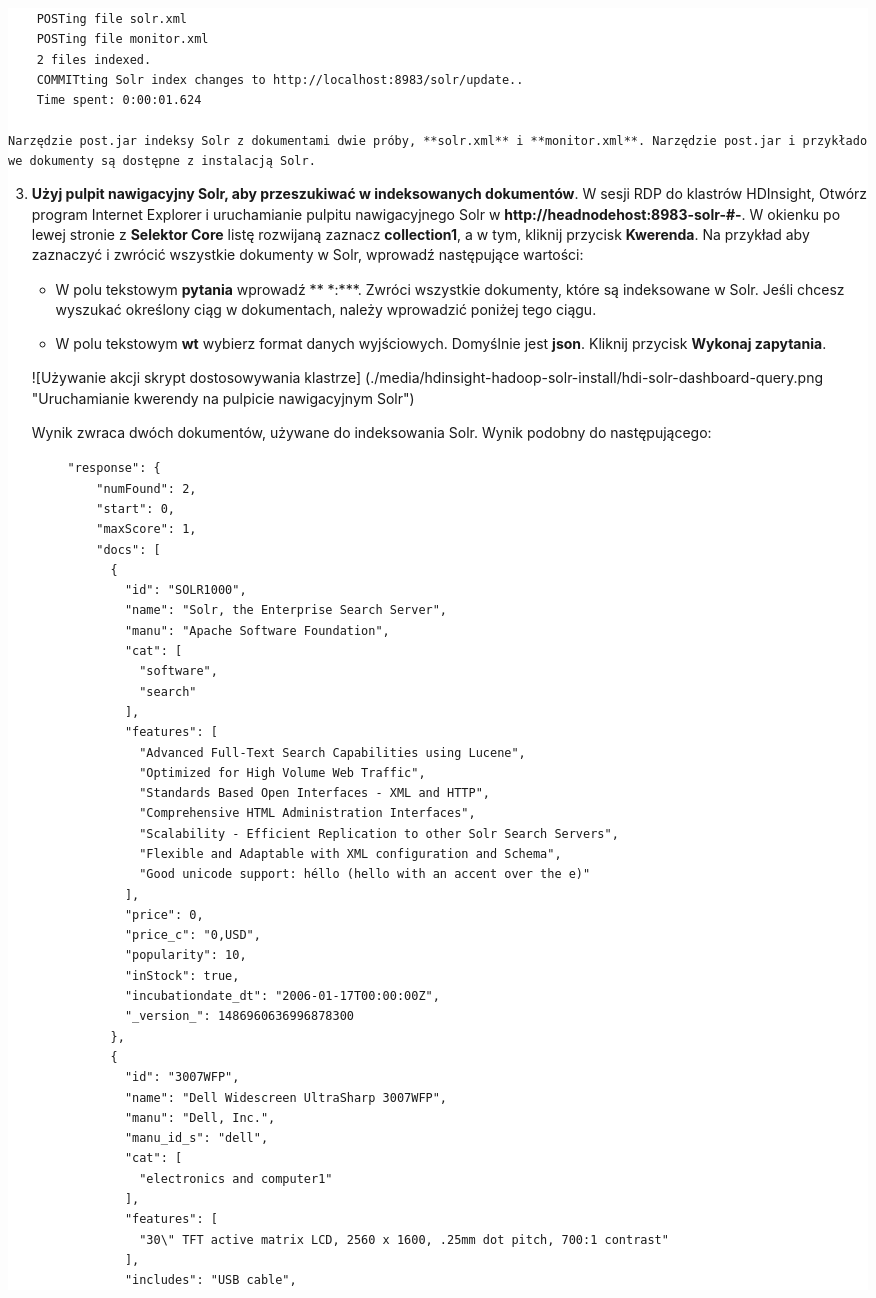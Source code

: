         POSTing file solr.xml
        POSTing file monitor.xml
        2 files indexed.
        COMMITting Solr index changes to http://localhost:8983/solr/update..
        Time spent: 0:00:01.624

    Narzędzie post.jar indeksy Solr z dokumentami dwie próby, **solr.xml** i **monitor.xml**. Narzędzie post.jar i przykładowe dokumenty są dostępne z instalacją Solr.

3. **Użyj pulpit nawigacyjny Solr, aby przeszukiwać w indeksowanych dokumentów**. W sesji RDP do klastrów HDInsight, Otwórz program Internet Explorer i uruchamianie pulpitu nawigacyjnego Solr w **http://headnodehost:8983-solr-#-**. W okienku po lewej stronie z **Selektor Core** listę rozwijaną zaznacz **collection1**, a w tym, kliknij przycisk **Kwerenda**. Na przykład aby zaznaczyć i zwrócić wszystkie dokumenty w Solr, wprowadź następujące wartości:

    * W polu tekstowym **pytania** wprowadź ** \*:**\*. Zwróci wszystkie dokumenty, które są indeksowane w Solr. Jeśli chcesz wyszukać określony ciąg w dokumentach, należy wprowadzić poniżej tego ciągu.
    
    * W polu tekstowym **wt** wybierz format danych wyjściowych. Domyślnie jest **json**. Kliknij przycisk **Wykonaj zapytania**.

    ![Używanie akcji skrypt dostosowywania klastrze] (./media/hdinsight-hadoop-solr-install/hdi-solr-dashboard-query.png "Uruchamianie kwerendy na pulpicie nawigacyjnym Solr")
    
    Wynik zwraca dwóch dokumentów, używane do indeksowania Solr. Wynik podobny do następującego:

            "response": {
                "numFound": 2,
                "start": 0,
                "maxScore": 1,
                "docs": [
                  {
                    "id": "SOLR1000",
                    "name": "Solr, the Enterprise Search Server",
                    "manu": "Apache Software Foundation",
                    "cat": [
                      "software",
                      "search"
                    ],
                    "features": [
                      "Advanced Full-Text Search Capabilities using Lucene",
                      "Optimized for High Volume Web Traffic",
                      "Standards Based Open Interfaces - XML and HTTP",
                      "Comprehensive HTML Administration Interfaces",
                      "Scalability - Efficient Replication to other Solr Search Servers",
                      "Flexible and Adaptable with XML configuration and Schema",
                      "Good unicode support: héllo (hello with an accent over the e)"
                    ],
                    "price": 0,
                    "price_c": "0,USD",
                    "popularity": 10,
                    "inStock": true,
                    "incubationdate_dt": "2006-01-17T00:00:00Z",
                    "_version_": 1486960636996878300
                  },
                  {
                    "id": "3007WFP",
                    "name": "Dell Widescreen UltraSharp 3007WFP",
                    "manu": "Dell, Inc.",
                    "manu_id_s": "dell",
                    "cat": [
                      "electronics and computer1"
                    ],
                    "features": [
                      "30\" TFT active matrix LCD, 2560 x 1600, .25mm dot pitch, 700:1 contrast"
                    ],
                    "includes": "USB cable",

[powershell-install-configure]: powershell-install-configure.md
[hdinsight-provision]: hdinsight-provision-clusters.md
[hdinsight-install-r]: hdinsight-hadoop-r-scripts.md
[hdinsight-install-spark]: hdinsight-hadoop-spark-install.md
[hdinsight-cluster-customize]: hdinsight-hadoop-customize-cluster.md